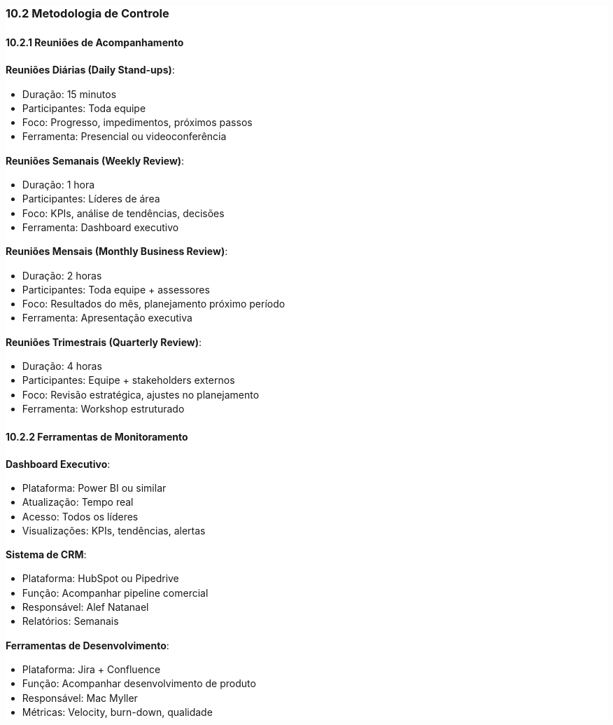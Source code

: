 ### 10.2 Metodologia de Controle

#### 10.2.1 Reuniões de Acompanhamento

**Reuniões Diárias (Daily Stand-ups)**:

- Duração: 15 minutos
- Participantes: Toda equipe
- Foco: Progresso, impedimentos, próximos passos
- Ferramenta: Presencial ou videoconferência

**Reuniões Semanais (Weekly Review)**:

- Duração: 1 hora
- Participantes: Líderes de área
- Foco: KPIs, análise de tendências, decisões
- Ferramenta: Dashboard executivo

**Reuniões Mensais (Monthly Business Review)**:

- Duração: 2 horas
- Participantes: Toda equipe + assessores
- Foco: Resultados do mês, planejamento próximo período
- Ferramenta: Apresentação executiva

**Reuniões Trimestrais (Quarterly Review)**:

- Duração: 4 horas
- Participantes: Equipe + stakeholders externos
- Foco: Revisão estratégica, ajustes no planejamento
- Ferramenta: Workshop estruturado

#### 10.2.2 Ferramentas de Monitoramento

**<span title="Painel visual que apresenta informações-chave de forma resumida para facilitar decisões executivas">Dashboard</span> Executivo**:

- Plataforma: Power BI ou similar
- Atualização: Tempo real
- Acesso: Todos os líderes
- Visualizações: <span title="Key Performance Indicators - indicadores-chave de desempenho usados para medir sucesso de objetivos específicos">KPIs</span>, tendências, alertas

**Sistema de <span title="Customer Relationship Management - sistema para gerenciar relacionamentos e interações com clientes atuais e potenciais">CRM</span>**:

- Plataforma: HubSpot ou Pipedrive
- Função: Acompanhar <span title="Funil de vendas que mostra o progresso dos prospects desde o primeiro contato até o fechamento">pipeline comercial</span>
- Responsável: Alef Natanael
- Relatórios: Semanais

**Ferramentas de Desenvolvimento**:

- Plataforma: Jira + Confluence
- Função: Acompanhar desenvolvimento de produto
- Responsável: Mac Myller
- Métricas: <span title="Medida de produtividade da equipe em metodologias ágeis, indicando quantas tarefas são completadas por sprint">Velocity</span>, <span title="Gráfico que mostra o progresso do trabalho restante ao longo do tempo em um sprint ou projeto">burn-down</span>, qualidade

